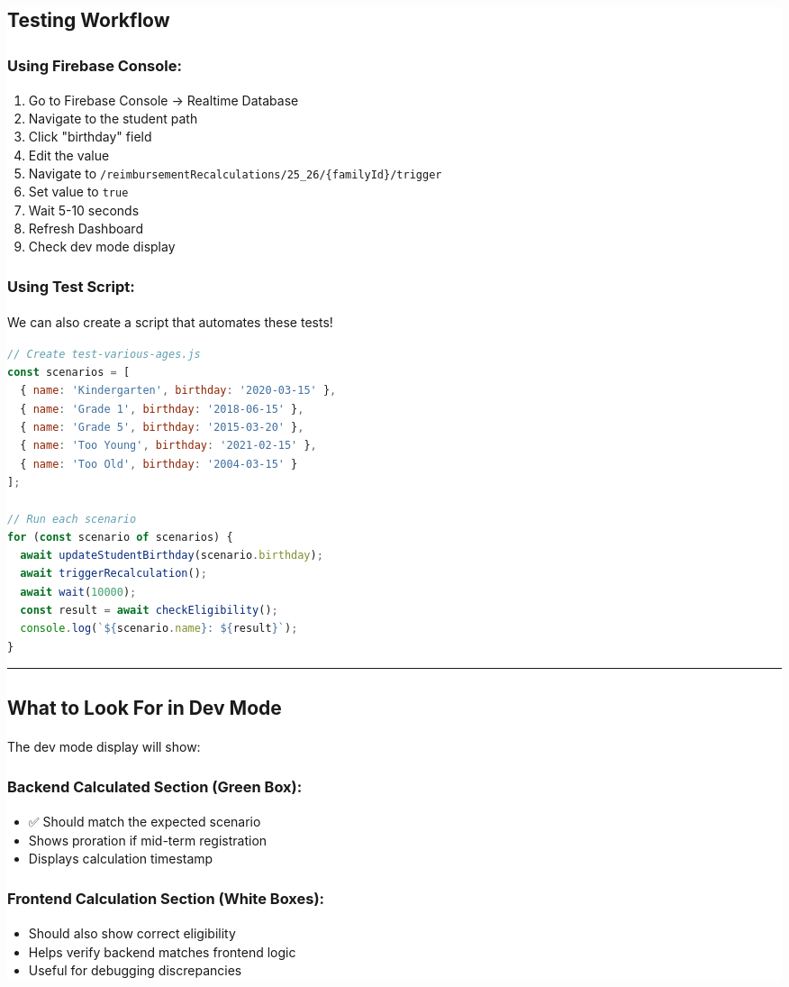
## Testing Workflow

### Using Firebase Console:
1. Go to Firebase Console → Realtime Database
2. Navigate to the student path
3. Click "birthday" field
4. Edit the value
5. Navigate to `/reimbursementRecalculations/25_26/{familyId}/trigger`
6. Set value to `true`
7. Wait 5-10 seconds
8. Refresh Dashboard
9. Check dev mode display

### Using Test Script:
We can also create a script that automates these tests!

```javascript
// Create test-various-ages.js
const scenarios = [
  { name: 'Kindergarten', birthday: '2020-03-15' },
  { name: 'Grade 1', birthday: '2018-06-15' },
  { name: 'Grade 5', birthday: '2015-03-20' },
  { name: 'Too Young', birthday: '2021-02-15' },
  { name: 'Too Old', birthday: '2004-03-15' }
];

// Run each scenario
for (const scenario of scenarios) {
  await updateStudentBirthday(scenario.birthday);
  await triggerRecalculation();
  await wait(10000);
  const result = await checkEligibility();
  console.log(`${scenario.name}: ${result}`);
}
```

---

## What to Look For in Dev Mode

The dev mode display will show:

### Backend Calculated Section (Green Box):
- ✅ Should match the expected scenario
- Shows proration if mid-term registration
- Displays calculation timestamp

### Frontend Calculation Section (White Boxes):
- Should also show correct eligibility
- Helps verify backend matches frontend logic
- Useful for debugging discrepancies
